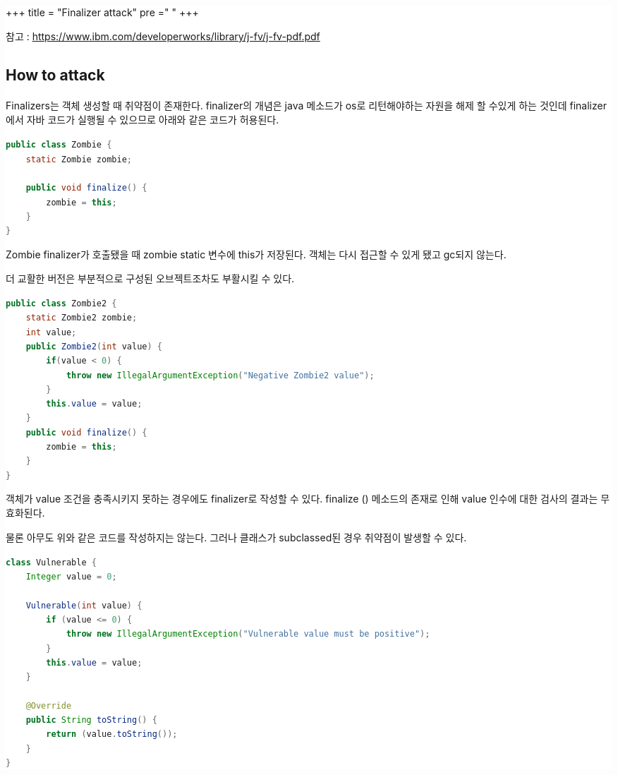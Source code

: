 +++
title = "Finalizer attack"
pre ="<i class='fa fa-coffee' ></i> "
+++

참고 : https://www.ibm.com/developerworks/library/j-fv/j-fv-pdf.pdf

## How to attack
Finalizers는 객체 생성할 때 취약점이 존재한다. finalizer의 개념은 java 메소드가 os로 리턴해야하는 자원을 해제 할 수있게 하는 것인데
finalizer에서 자바 코드가 실행될 수 있으므로 아래와 같은 코드가 허용된다.

```java
public class Zombie {
	static Zombie zombie;

	public void finalize() {
		zombie = this;
	}
}
```
Zombie finalizer가 호출됐을 때 zombie static 변수에 this가 저장된다. 객체는 다시 접근할 수 있게 됐고 gc되지 않는다.

더 교활한 버전은 부분적으로 구성된 오브젝트조차도 부활시킬 수 있다.
```java
public class Zombie2 {
	static Zombie2 zombie;
	int value;
	public Zombie2(int value) {
		if(value < 0) {
			throw new IllegalArgumentException("Negative Zombie2 value");
		}
		this.value = value;
	}
	public void finalize() {
		zombie = this;
	}
}
```
객체가 value 조건을 충족시키지 못하는 경우에도 finalizer로 작성할 수 있다. finalize () 메소드의 존재로 인해 value 인수에 대한 검사의 결과는 무효화된다.

물론 아무도 위와 같은 코드를 작성하지는 않는다. 그러나 클래스가 subclassed된 경우 취약점이 발생할 수 있다.
```java
class Vulnerable {
	Integer value = 0;

	Vulnerable(int value) {
		if (value <= 0) {
			throw new IllegalArgumentException("Vulnerable value must be positive");
		}
		this.value = value;
	}

	@Override
	public String toString() {
		return (value.toString());
	}
}
```
